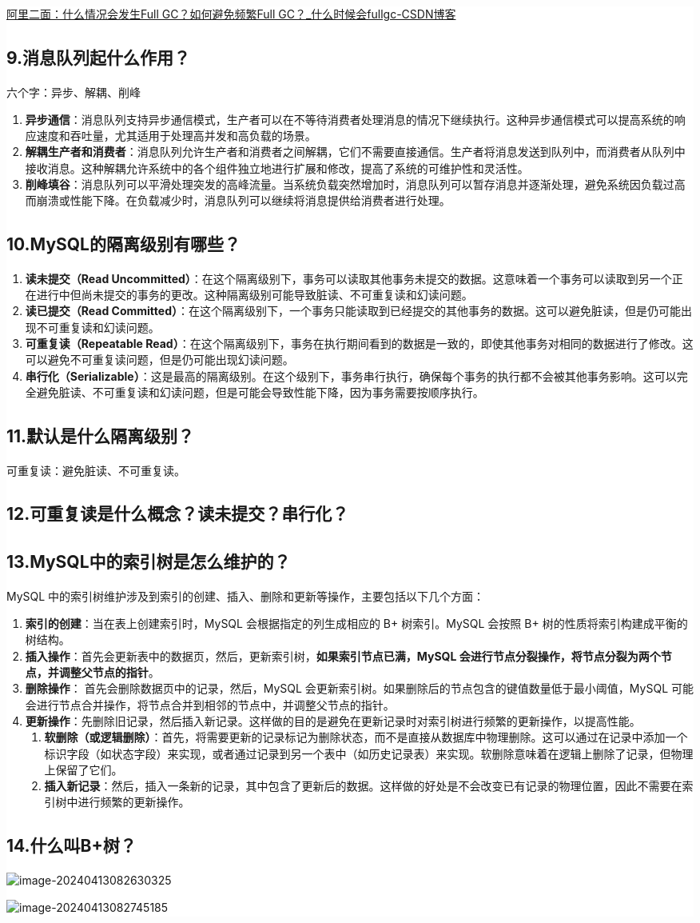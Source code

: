    [阿里二面：什么情况会发生Full GC？如何避免频繁Full GC？_什么时候会fullgc-CSDN博客](https://blog.csdn.net/Andrew_Chenwq/article/details/136634848)

## 9.消息队列起什么作用？

六个字：异步、解耦、削峰

1. **异步通信**：消息队列支持异步通信模式，生产者可以在不等待消费者处理消息的情况下继续执行。这种异步通信模式可以提高系统的响应速度和吞吐量，尤其适用于处理高并发和高负载的场景。
2. **解耦生产者和消费者**：消息队列允许生产者和消费者之间解耦，它们不需要直接通信。生产者将消息发送到队列中，而消费者从队列中接收消息。这种解耦允许系统中的各个组件独立地进行扩展和修改，提高了系统的可维护性和灵活性。
3. **削峰填谷**：消息队列可以平滑处理突发的高峰流量。当系统负载突然增加时，消息队列可以暂存消息并逐渐处理，避免系统因负载过高而崩溃或性能下降。在负载减少时，消息队列可以继续将消息提供给消费者进行处理。

## 10.MySQL的隔离级别有哪些？

1. **读未提交（Read Uncommitted）**：在这个隔离级别下，事务可以读取其他事务未提交的数据。这意味着一个事务可以读取到另一个正在进行中但尚未提交的事务的更改。这种隔离级别可能导致脏读、不可重复读和幻读问题。
2. **读已提交（Read Committed）**：在这个隔离级别下，一个事务只能读取到已经提交的其他事务的数据。这可以避免脏读，但是仍可能出现不可重复读和幻读问题。
3. **可重复读（Repeatable Read）**：在这个隔离级别下，事务在执行期间看到的数据是一致的，即使其他事务对相同的数据进行了修改。这可以避免不可重复读问题，但是仍可能出现幻读问题。
4. **串行化（Serializable）**：这是最高的隔离级别。在这个级别下，事务串行执行，确保每个事务的执行都不会被其他事务影响。这可以完全避免脏读、不可重复读和幻读问题，但是可能会导致性能下降，因为事务需要按顺序执行。

## 11.默认是什么隔离级别？

可重复读：避免脏读、不可重复读。

## 12.可重复读是什么概念？读未提交？串行化？

## 13.MySQL中的索引树是怎么维护的？

MySQL 中的索引树维护涉及到索引的创建、插入、删除和更新等操作，主要包括以下几个方面：

1. **索引的创建**：当在表上创建索引时，MySQL 会根据指定的列生成相应的 B+ 树索引。MySQL 会按照 B+ 树的性质将索引构建成平衡的树结构。
2. **插入操作**：首先会更新表中的数据页，然后，更新索引树，**如果索引节点已满，MySQL 会进行节点分裂操作，将节点分裂为两个节点，并调整父节点的指针**。
3. **删除操作**： 首先会删除数据页中的记录，然后，MySQL 会更新索引树。如果删除后的节点包含的键值数量低于最小阈值，MySQL 可能会进行节点合并操作，将节点合并到相邻的节点中，并调整父节点的指针。
4. **更新操作**：先删除旧记录，然后插入新记录。这样做的目的是避免在更新记录时对索引树进行频繁的更新操作，以提高性能。
   1. **软删除（或逻辑删除）**：首先，将需要更新的记录标记为删除状态，而不是直接从数据库中物理删除。这可以通过在记录中添加一个标识字段（如状态字段）来实现，或者通过记录到另一个表中（如历史记录表）来实现。软删除意味着在逻辑上删除了记录，但物理上保留了它们。
   2. **插入新记录**：然后，插入一条新的记录，其中包含了更新后的数据。这样做的好处是不会改变已有记录的物理位置，因此不需要在索引树中进行频繁的更新操作。


## 14.什么叫B+树？

![image-20240413082630325](./assets/image-20240413082630325.png)



![image-20240413082745185](./assets/image-20240413082745185.png)


